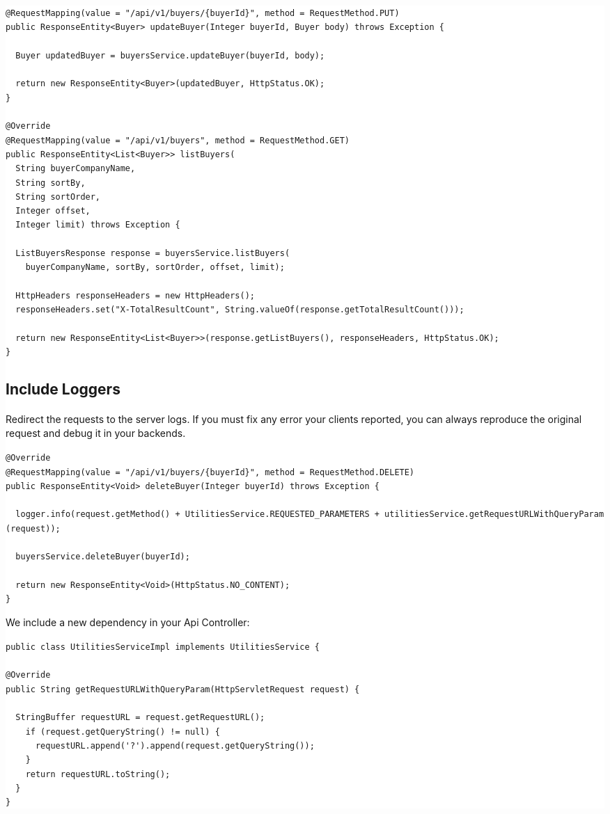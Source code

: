```
@RequestMapping(value = "/api/v1/buyers/{buyerId}", method = RequestMethod.PUT)
public ResponseEntity<Buyer> updateBuyer(Integer buyerId, Buyer body) throws Exception {

  Buyer updatedBuyer = buyersService.updateBuyer(buyerId, body);
		
  return new ResponseEntity<Buyer>(updatedBuyer, HttpStatus.OK);
}

@Override
@RequestMapping(value = "/api/v1/buyers", method = RequestMethod.GET)
public ResponseEntity<List<Buyer>> listBuyers(
  String buyerCompanyName, 
  String sortBy,
  String sortOrder, 
  Integer offset, 
  Integer limit) throws Exception {

  ListBuyersResponse response = buyersService.listBuyers(
    buyerCompanyName, sortBy, sortOrder, offset, limit);

  HttpHeaders responseHeaders = new HttpHeaders();
  responseHeaders.set("X-TotalResultCount", String.valueOf(response.getTotalResultCount()));
    
  return new ResponseEntity<List<Buyer>>(response.getListBuyers(), responseHeaders, HttpStatus.OK);
}	
```

## Include Loggers

Redirect the requests to the server logs. If you must fix any error your clients reported, you can always reproduce the original request and debug it in your backends.

```
@Override
@RequestMapping(value = "/api/v1/buyers/{buyerId}", method = RequestMethod.DELETE)
public ResponseEntity<Void> deleteBuyer(Integer buyerId) throws Exception {

  logger.info(request.getMethod() + UtilitiesService.REQUESTED_PARAMETERS + utilitiesService.getRequestURLWithQueryParam(request));

  buyersService.deleteBuyer(buyerId);

  return new ResponseEntity<Void>(HttpStatus.NO_CONTENT);
}
```

We include a new dependency in your Api Controller:

```
public class UtilitiesServiceImpl implements UtilitiesService {

@Override
public String getRequestURLWithQueryParam(HttpServletRequest request) {

  StringBuffer requestURL = request.getRequestURL();
    if (request.getQueryString() != null) {
      requestURL.append('?').append(request.getQueryString());
    }
    return requestURL.toString();
  }
}
```
	